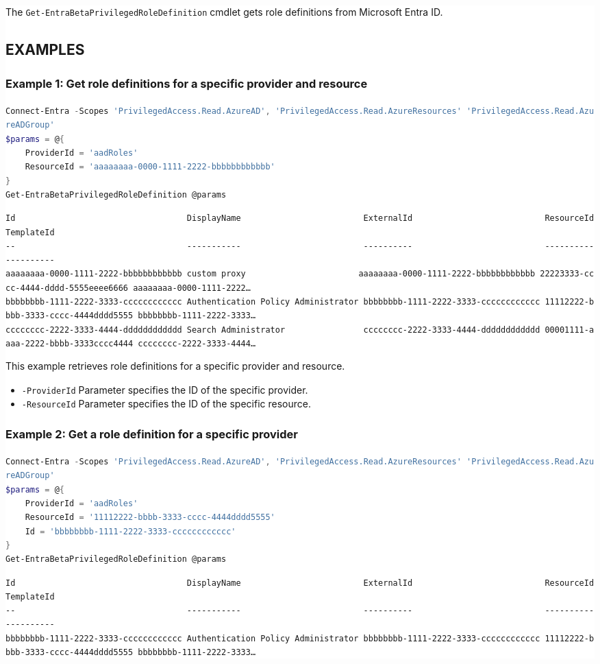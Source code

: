 The `Get-EntraBetaPrivilegedRoleDefinition` cmdlet gets role definitions from Microsoft Entra ID.

## EXAMPLES

### Example 1: Get role definitions for a specific provider and resource

```powershell
Connect-Entra -Scopes 'PrivilegedAccess.Read.AzureAD', 'PrivilegedAccess.Read.AzureResources' 'PrivilegedAccess.Read.AzureADGroup'
$params = @{
    ProviderId = 'aadRoles'
    ResourceId = 'aaaaaaaa-0000-1111-2222-bbbbbbbbbbbb'
}
Get-EntraBetaPrivilegedRoleDefinition @params
```

```Output
Id                                   DisplayName                         ExternalId                           ResourceId                           TemplateId
--                                   -----------                         ----------                           ----------                           ----------
aaaaaaaa-0000-1111-2222-bbbbbbbbbbbb custom proxy                       aaaaaaaa-0000-1111-2222-bbbbbbbbbbbb 22223333-cccc-4444-dddd-5555eeee6666 aaaaaaaa-0000-1111-2222…
bbbbbbbb-1111-2222-3333-cccccccccccc Authentication Policy Administrator bbbbbbbb-1111-2222-3333-cccccccccccc 11112222-bbbb-3333-cccc-4444dddd5555 bbbbbbbb-1111-2222-3333…
cccccccc-2222-3333-4444-dddddddddddd Search Administrator                cccccccc-2222-3333-4444-dddddddddddd 00001111-aaaa-2222-bbbb-3333cccc4444 cccccccc-2222-3333-4444…
```

This example retrieves role definitions for a specific provider and resource.

- `-ProviderId` Parameter specifies the ID of the specific provider.
- `-ResourceId` Parameter specifies the ID of the specific resource.

### Example 2: Get a role definition for a specific provider

```Powershell
Connect-Entra -Scopes 'PrivilegedAccess.Read.AzureAD', 'PrivilegedAccess.Read.AzureResources' 'PrivilegedAccess.Read.AzureADGroup'
$params = @{
    ProviderId = 'aadRoles'
    ResourceId = '11112222-bbbb-3333-cccc-4444dddd5555'
    Id = 'bbbbbbbb-1111-2222-3333-cccccccccccc'
}
Get-EntraBetaPrivilegedRoleDefinition @params
```

```Output
Id                                   DisplayName                         ExternalId                           ResourceId                           TemplateId
--                                   -----------                         ----------                           ----------                           ----------
bbbbbbbb-1111-2222-3333-cccccccccccc Authentication Policy Administrator bbbbbbbb-1111-2222-3333-cccccccccccc 11112222-bbbb-3333-cccc-4444dddd5555 bbbbbbbb-1111-2222-3333…
```
